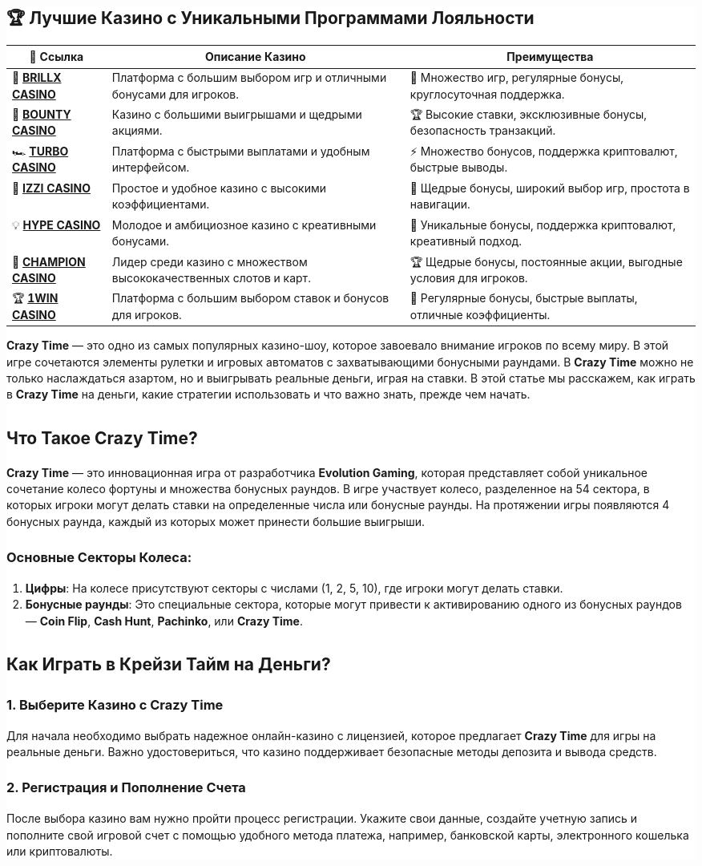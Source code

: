 ## 🏆 Лучшие Казино с Уникальными Программами Лояльности

| 🔗 Ссылка | Описание Казино | Преимущества |
| --- | --- | --- |
| 💎 **[BRILLX CASINO](https://brillx.uno/BRIVK)** | Платформа с большим выбором игр и отличными бонусами для игроков. | 🎰 Множество игр, регулярные бонусы, круглосуточная поддержка. |
| 🎰 **[BOUNTY CASINO](https://bounty-casino.de/BOVK)** | Казино с большими выигрышами и щедрыми акциями. | 🏆 Высокие ставки, эксклюзивные бонусы, безопасность транзакций. |
| 🏎️ **[TURBO CASINO](https://turbo-casino.mx/TURVK)** | Платформа с быстрыми выплатами и удобным интерфейсом. | ⚡ Множество бонусов, поддержка криптовалют, быстрые выводы. |
| 🎯 **[IZZI CASINO](https://izzi-fr03.com/ca7c8a7b7)** | Простое и удобное казино с высокими коэффициентами. | 🧩 Щедрые бонусы, широкий выбор игр, простота в навигации. |
| 💡 **[HYPE CASINO](https://hypekaz.com/dc2f44ad0)** | Молодое и амбициозное казино с креативными бонусами. | 🚀 Уникальные бонусы, поддержка криптовалют, креативный подход. |
| 🏅 **[CHAMPION CASINO](https://champcasino.ink/pobeda/doa-hats?p80412p305331p112c)** | Лидер среди казино с множеством высококачественных слотов и карт. | 🏆 Щедрые бонусы, постоянные акции, выгодные условия для игроков. |
| 🏆 **[1WIN CASINO](https://brandplay.link/6F5VqbyZ)** | Платформа с большим выбором ставок и бонусов для игроков. | 🎉 Регулярные бонусы, быстрые выплаты, отличные коэффициенты. |

**Crazy Time** — это одно из самых популярных казино-шоу, которое завоевало внимание игроков по всему миру. В этой игре сочетаются элементы рулетки и игровых автоматов с захватывающими бонусными раундами. В **Crazy Time** можно не только наслаждаться азартом, но и выигрывать реальные деньги, играя на ставки. В этой статье мы расскажем, как играть в **Crazy Time** на деньги, какие стратегии использовать и что важно знать, прежде чем начать.

## Что Такое Crazy Time?

**Crazy Time** — это инновационная игра от разработчика **Evolution Gaming**, которая представляет собой уникальное сочетание колесо фортуны и множества бонусных раундов. В игре участвует колесо, разделенное на 54 сектора, в которых игроки могут делать ставки на определенные числа или бонусные раунды. На протяжении игры появляются 4 бонусных раунда, каждый из которых может принести большие выигрыши.

### Основные Секторы Колеса:

1. **Цифры**: На колесе присутствуют секторы с числами (1, 2, 5, 10), где игроки могут делать ставки.
2. **Бонусные раунды**: Это специальные сектора, которые могут привести к активированию одного из бонусных раундов — **Coin Flip**, **Cash Hunt**, **Pachinko**, или **Crazy Time**.

## Как Играть в Крейзи Тайм на Деньги?

### 1. **Выберите Казино с Crazy Time**

Для начала необходимо выбрать надежное онлайн-казино с лицензией, которое предлагает **Crazy Time** для игры на реальные деньги. Важно удостовериться, что казино поддерживает безопасные методы депозита и вывода средств.

### 2. **Регистрация и Пополнение Счета**

После выбора казино вам нужно пройти процесс регистрации. Укажите свои данные, создайте учетную запись и пополните свой игровой счет с помощью удобного метода платежа, например, банковской карты, электронного кошелька или криптовалюты.
